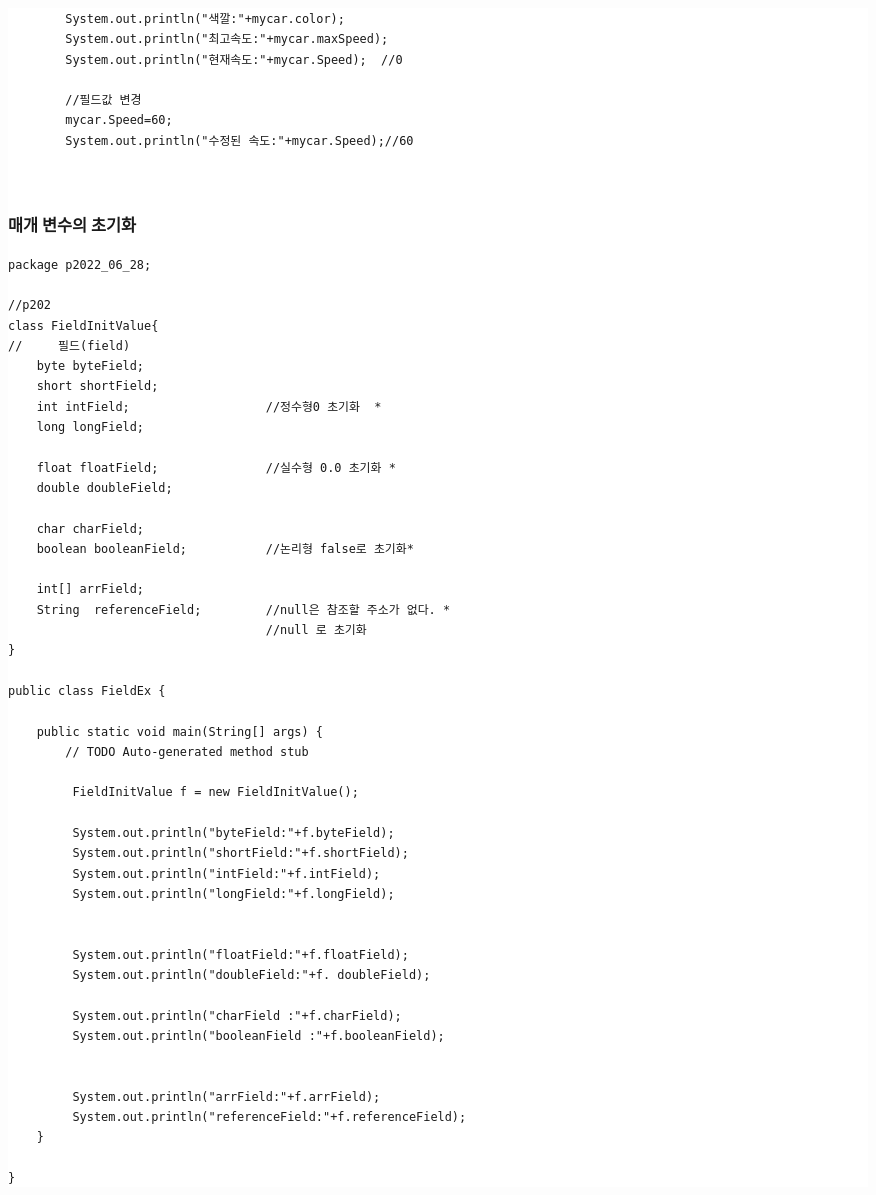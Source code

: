 `````````````````````````````````
		System.out.println("색깔:"+mycar.color);
		System.out.println("최고속도:"+mycar.maxSpeed);
		System.out.println("현재속도:"+mycar.Speed);  //0
		
		//필드값 변경
		mycar.Speed=60;
		System.out.println("수정된 속도:"+mycar.Speed);//60
		
				

```````````````````````````````````````````````````````````````
### 매개 변수의 초기화 
  
``````````````````````````````````````````````
package p2022_06_28;

//p202     
class FieldInitValue{
//	   필드(field)
	byte byteField;
	short shortField;
	int intField;                   //정수형0 초기화  *
	long longField;
	
	float floatField;               //실수형 0.0 초기화 *   
	double doubleField;
	
	char charField;
	boolean booleanField;           //논리형 false로 초기화*
	
	int[] arrField;
	String  referenceField;         //null은 참조할 주소가 없다. *
			                        //null 로 초기화
}

public class FieldEx {

	public static void main(String[] args) {
		// TODO Auto-generated method stub

		 FieldInitValue f = new FieldInitValue();
		 
		 System.out.println("byteField:"+f.byteField);
		 System.out.println("shortField:"+f.shortField);
		 System.out.println("intField:"+f.intField);
		 System.out.println("longField:"+f.longField);
		 
		 
		 System.out.println("floatField:"+f.floatField);
		 System.out.println("doubleField:"+f. doubleField);
		 
		 System.out.println("charField :"+f.charField);
		 System.out.println("booleanField :"+f.booleanField);
		 
		 
		 System.out.println("arrField:"+f.arrField);
		 System.out.println("referenceField:"+f.referenceField);
	}

}
`````````````````````````````````````````````````````````````````````